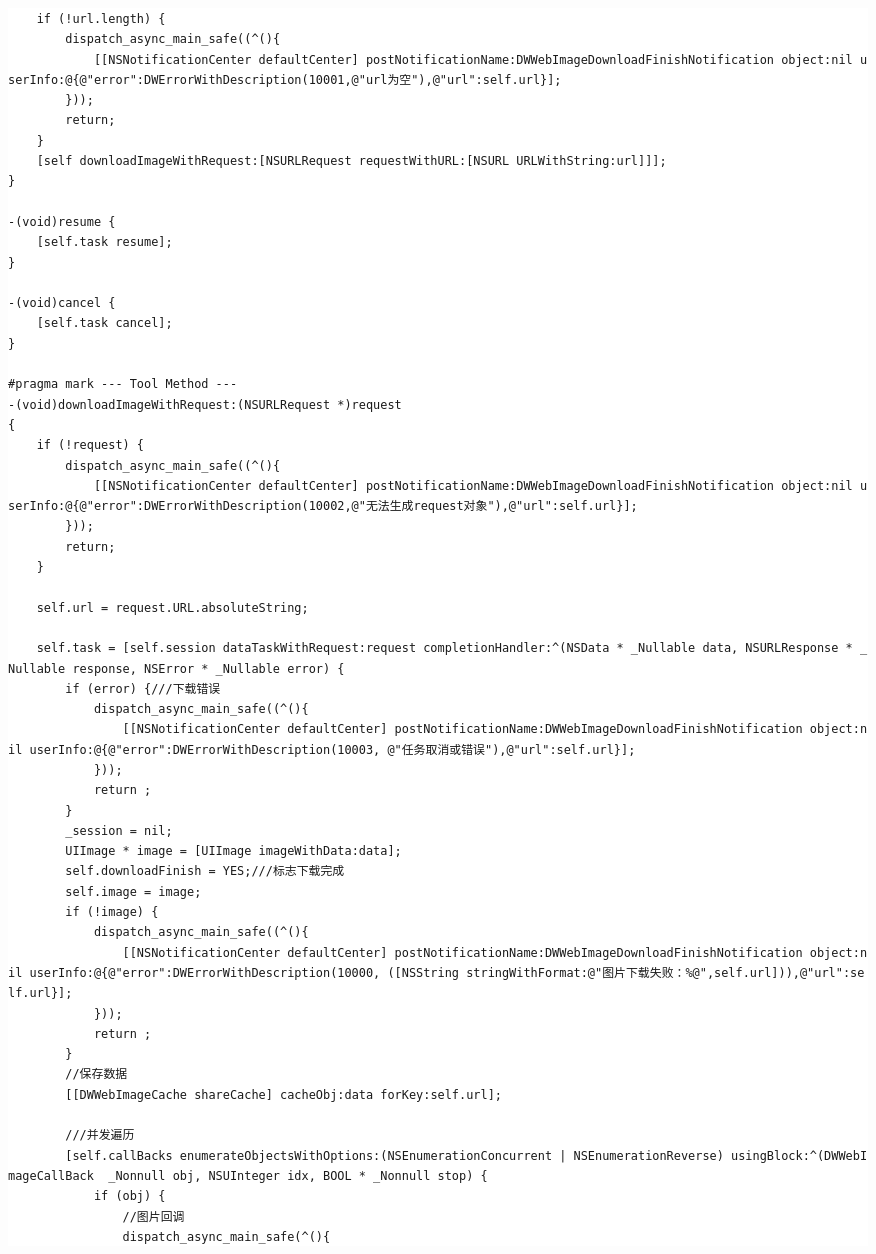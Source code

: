 ```
    if (!url.length) {
        dispatch_async_main_safe((^(){
            [[NSNotificationCenter defaultCenter] postNotificationName:DWWebImageDownloadFinishNotification object:nil userInfo:@{@"error":DWErrorWithDescription(10001,@"url为空"),@"url":self.url}];
        }));
        return;
    }
    [self downloadImageWithRequest:[NSURLRequest requestWithURL:[NSURL URLWithString:url]]];
}

-(void)resume {
    [self.task resume];
}

-(void)cancel {
    [self.task cancel];
}

#pragma mark --- Tool Method ---
-(void)downloadImageWithRequest:(NSURLRequest *)request
{
    if (!request) {
        dispatch_async_main_safe((^(){
            [[NSNotificationCenter defaultCenter] postNotificationName:DWWebImageDownloadFinishNotification object:nil userInfo:@{@"error":DWErrorWithDescription(10002,@"无法生成request对象"),@"url":self.url}];
        }));
        return;
    }
    
    self.url = request.URL.absoluteString;
    
    self.task = [self.session dataTaskWithRequest:request completionHandler:^(NSData * _Nullable data, NSURLResponse * _Nullable response, NSError * _Nullable error) {
        if (error) {///下载错误
            dispatch_async_main_safe((^(){
                [[NSNotificationCenter defaultCenter] postNotificationName:DWWebImageDownloadFinishNotification object:nil userInfo:@{@"error":DWErrorWithDescription(10003, @"任务取消或错误"),@"url":self.url}];
            }));
            return ;
        }
        _session = nil;
        UIImage * image = [UIImage imageWithData:data];
        self.downloadFinish = YES;///标志下载完成
        self.image = image;
        if (!image) {
            dispatch_async_main_safe((^(){
                [[NSNotificationCenter defaultCenter] postNotificationName:DWWebImageDownloadFinishNotification object:nil userInfo:@{@"error":DWErrorWithDescription(10000, ([NSString stringWithFormat:@"图片下载失败：%@",self.url])),@"url":self.url}];
            }));
            return ;
        }
        //保存数据
        [[DWWebImageCache shareCache] cacheObj:data forKey:self.url];
        
        ///并发遍历
        [self.callBacks enumerateObjectsWithOptions:(NSEnumerationConcurrent | NSEnumerationReverse) usingBlock:^(DWWebImageCallBack  _Nonnull obj, NSUInteger idx, BOOL * _Nonnull stop) {
            if (obj) {
                //图片回调
                dispatch_async_main_safe(^(){
```